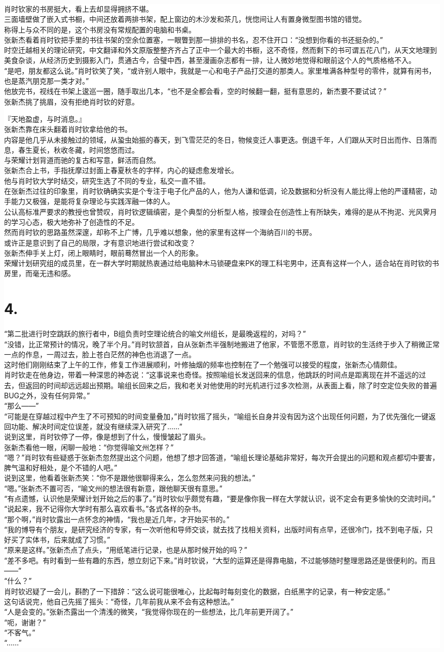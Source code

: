 肖时钦家的书房挺大，看上去却显得拥挤不堪。  
三面墙壁做了嵌入式书橱，中间还放着两排书架，配上窗边的木沙发和茶几，恍惚间让人有置身微型图书馆的错觉。  
称得上与众不同的是，这个书房没有常规配置的电脑和书桌。  
张新杰看着肖时钦把手里的书往书架的空余位置塞，一眼瞥到那一排排的书名，忍不住开口：“没想到你看的书还挺杂的。”  
时空迁越相关的理论研究，中文翻译和外文原版整整齐齐占了正中一个最大的书橱，这不奇怪，然而剩下的书可谓五花八门，从天文地理到美食杂谈，从经济历史到摄影入门，贯通古今，合璧中西，甚至漫画杂志都有一排，让人微妙地觉得和眼前这个人的气质格格不入。  
“是吧，朋友都这么说。”肖时钦笑了笑，“或许别人眼中，我就是一心和电子产品打交道的那类人。家里堆满各种型号的零件，就算有闲书，也是蒸汽朋克那一类才对。”  
他放完书，视线在书架上逡巡一圈，随手取出几本，“也不是全都会看，空的时候翻一翻，挺有意思的，新杰要不要试试？”  
张新杰挑了挑眉，没有拒绝肖时钦的好意。  
  
『天地盈虚，与时消息。』  
张新杰靠在床头翻着肖时钦拿给他的书。  
内容是他几乎从未接触过的领域，从蛩虫始振的春天，到飞雪茫茫的冬日，物候变迁人事更迭。倒退千年，人们跟从天时日出而作、日落而息，春生夏长，秋收冬藏，时间悠悠而过。  
与荣耀计划背道而驰的复古和写意，鲜活而自然。  
张新杰合上书，手指抚摩过封面上春夏秋冬的字样，内心的疑虑愈发增长。  
他与肖时钦大学时结交，研究生选了不同的专业，私交一直不错。  
在张新杰过往的印象里，肖时钦确确实实是个专注于电子化产品的人，他为人谦和低调，论及数据和分析没有人能比得上他的严谨精密，动手能力又极强，是能将复杂理论与实践浑融一体的人。  
公认高标准严要求的教授也曾赞叹，肖时钦逻辑缜密，是个典型的分析型人格，按理会在创造性上有所缺失，难得的是从不拘泥、光风霁月的学习心态，极大地弥补了创造性的不足。  
然而肖时钦的思路虽然深邃，却称不上广博，几乎难以想象，他的家里有这样一个海纳百川的书房。  
或许正是意识到了自己的局限，才有意识地进行尝试和改变？  
张新杰伸手关上灯，闭上眼睛时，眼前蓦然冒出一个人的形象。  
荣耀计划研究组的成员里，在一群大学时期就热衷通过给电脑种木马锁硬盘来PK的理工科宅男中，还真有这样一个人，适合站在肖时钦的书房里，而毫无违和感。  
  
  
# 4.  
  
“第二批进行时空跳跃的旅行者中，B组负责时空理论统合的喻文州组长，是最晚返程的，对吗？”  
“没错，比正常预计的情况，晚了半个月。”肖时钦颔首，自从张新杰半强制地搬进了他家，不管愿不愿意，肖时钦的生活终于步入了稍微正常一点的作息，一周过去，脸上苍白茫然的神色也消退了一点。  
这时他们刚刚结束了上午的工作，修复工作进展顺利，叶修抽烟的频率也控制在了一个勉强可以接受的程度，张新杰心情颇佳。  
肖时钦走在他身边，带着一种深思的神态说：“这事说来也奇怪。按照喻组长发送回来的信息，他跳跃的时间点是距离现在并不遥远的过去，但返回的时间却远远超出预期。喻组长回来之后，我和老关对他使用的时光机进行过多次检测，从表面上看，除了时空定位失败的普遍BUG之外，没有任何异常。”  
“那么——”  
“可能是在穿越过程中产生了不可预知的时间变量叠加，”肖时钦摇了摇头，“喻组长自身并没有因为这个出现任何问题，为了优先强化一键返回功能、解决时间定位误差，就没有继续深入研究了……”  
说到这里，肖时钦停了一停，像是想到了什么，慢慢皱起了眉头。  
张新杰看他一眼，闲聊一般地：“你觉得喻文州怎样？”  
“嗯？”肖时钦有些疑惑于张新杰忽然提出这个问题，他想了想才回答道，“喻组长理论基础非常好，每次开会提出的问题和观点都切中要害，脾气温和好相处，是个不错的人吧。”  
说到这里，他看着张新杰笑：“你不是跟他很聊得来么，怎么忽然来问我的想法。”  
“嗯。”张新杰不置可否，“喻文州的想法很有新意，跟他聊天很有意思。”  
“有点遗憾，认识他是荣耀计划开始之后的事了。”肖时钦似乎颇觉有趣，“要是像你我一样在大学就认识，说不定会有更多愉快的交流时间。”  
“说起来，我不记得你大学时有那么喜欢看书。”各式各样的杂书。  
“那个啊，”肖时钦露出一点怀念的神情，“我也是近几年，才开始买书的。”  
“我的博导有个朋友，是研究经济的专家，有一次听他和导师交谈，就去找了找相关资料，出版时间有点早，还很冷门，找不到电子版，只好买了实体书，后来就成了习惯。”  
“原来是这样。”张新杰点了点头，“用纸笔进行记录，也是从那时候开始的吗？”  
“差不多吧。有时看到一些有趣的东西，想立刻记下来。”肖时钦说，“大型的运算还是得靠电脑，不过能够随时整理思路还是很便利的。而且——”  
“什么？”  
肖时钦迟疑了一会儿，斟酌了一下措辞：“这么说可能很唯心，比起每时每刻变化的数据，白纸黑字的记录，有一种安定感。”  
这句话说完，他自己先摇了摇头：“奇怪，几年前我从来不会有这种想法。”  
“人是会变的。”张新杰露出一个清浅的微笑，“我觉得你现在的一些想法，比几年前更开阔了。”  
“呃，谢谢？”  
“不客气。”  
“……”  
  